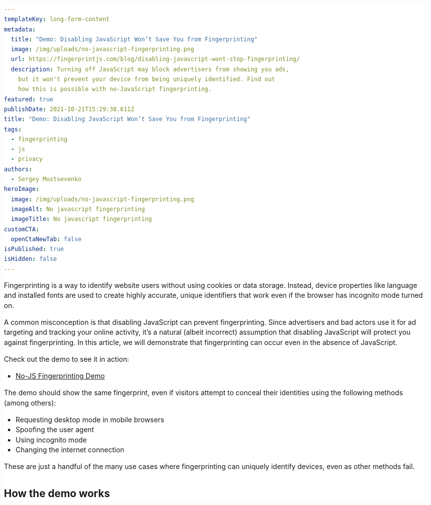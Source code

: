 ```yaml
---
templateKey: long-form-content
metadata:
  title: "Demo: Disabling JavaScript Won’t Save You from Fingerprinting"
  image: /img/uploads/no-javascript-fingerprinting.png
  url: https://fingerprintjs.com/blog/disabling-javascript-wont-stop-fingerprinting/
  description: Turning off JavaScript may block advertisers from showing you ads,
    but it won't prevent your device from being uniquely identified. Find out
    how this is possible with no-JavaScript fingerprinting.
featured: true
publishDate: 2021-10-21T15:29:38.611Z
title: "Demo: Disabling JavaScript Won’t Save You from Fingerprinting"
tags:
  - fingerprinting
  - js
  - privacy
authors:
  - Sergey Mostsevenko
heroImage:
  image: /img/uploads/no-javascript-fingerprinting.png
  imageAlt: No javascript fingerprinting
  imageTitle: No javascript fingerprinting
customCTA:
  openCtaNewTab: false
isPublished: true
isHidden: false
---
```

Fingerprinting is a way to identify website users without using cookies or data storage. Instead, device properties like language and installed fonts are used to create highly accurate, unique identifiers that work even if the browser has incognito mode turned on.

A common misconception is that disabling JavaScript can prevent fingerprinting. Since advertisers and bad actors use it for ad targeting and tracking your online activity, it’s a natural (albeit incorrect) assumption that disabling JavaScript will protect you against fingerprinting. In this article, we will demonstrate that fingerprinting can occur even in the absence of JavaScript.

Check out the demo to see it in action:
* <a href="https://noscriptfingerprint.com/" target="_blank" rel="noopener">No-JS Fingerprinting Demo</a>

The demo should show the same fingerprint, even if visitors attempt to conceal their identities using the following methods (among others):

* Requesting desktop mode in mobile browsers
* Spoofing the user agent
* Using incognito mode
* Changing the internet connection

These are just a handful of the many use cases where fingerprinting can uniquely identify devices, even as other methods fail.

## How the demo works
